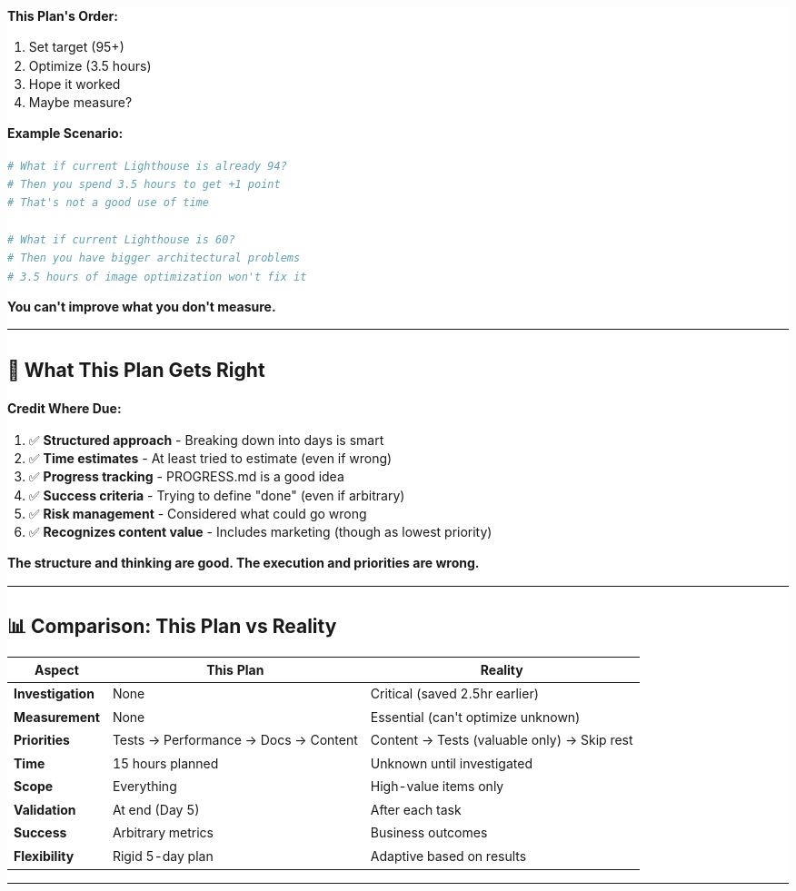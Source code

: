 **This Plan's Order:**
1. Set target (95+)
2. Optimize (3.5 hours)
3. Hope it worked
4. Maybe measure?

**Example Scenario:**
```bash
# What if current Lighthouse is already 94?
# Then you spend 3.5 hours to get +1 point
# That's not a good use of time

# What if current Lighthouse is 60?
# Then you have bigger architectural problems
# 3.5 hours of image optimization won't fix it
```

**You can't improve what you don't measure.**

---

## 🎯 What This Plan Gets Right

**Credit Where Due:**

1. ✅ **Structured approach** - Breaking down into days is smart
2. ✅ **Time estimates** - At least tried to estimate (even if wrong)
3. ✅ **Progress tracking** - PROGRESS.md is a good idea
4. ✅ **Success criteria** - Trying to define "done" (even if arbitrary)
5. ✅ **Risk management** - Considered what could go wrong
6. ✅ **Recognizes content value** - Includes marketing (though as lowest priority)

**The structure and thinking are good. The execution and priorities are wrong.**

---

## 📊 Comparison: This Plan vs Reality

| Aspect | This Plan | Reality |
|--------|-----------|---------|
| **Investigation** | None | Critical (saved 2.5hr earlier) |
| **Measurement** | None | Essential (can't optimize unknown) |
| **Priorities** | Tests → Performance → Docs → Content | Content → Tests (valuable only) → Skip rest |
| **Time** | 15 hours planned | Unknown until investigated |
| **Scope** | Everything | High-value items only |
| **Validation** | At end (Day 5) | After each task |
| **Success** | Arbitrary metrics | Business outcomes |
| **Flexibility** | Rigid 5-day plan | Adaptive based on results |

---